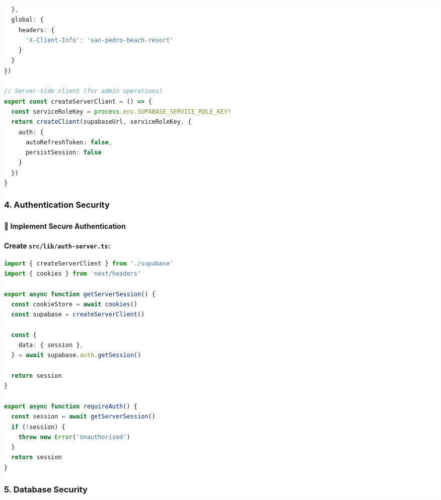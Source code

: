 ```typescript
  },
  global: {
    headers: {
      'X-Client-Info': 'san-pedro-beach-resort'
    }
  }
})

// Server-side client (for admin operations)
export const createServerClient = () => {
  const serviceRoleKey = process.env.SUPABASE_SERVICE_ROLE_KEY!
  return createClient(supabaseUrl, serviceRoleKey, {
    auth: {
      autoRefreshToken: false,
      persistSession: false
    }
  })
}
```

### 4. **Authentication Security**

#### 🔑 Implement Secure Authentication

**Create `src/lib/auth-server.ts`:**
```typescript
import { createServerClient } from './supabase'
import { cookies } from 'next/headers'

export async function getServerSession() {
  const cookieStore = await cookies()
  const supabase = createServerClient()
  
  const {
    data: { session },
  } = await supabase.auth.getSession()

  return session
}

export async function requireAuth() {
  const session = await getServerSession()
  if (!session) {
    throw new Error('Unauthorized')
  }
  return session
}
```

### 5. **Database Security**
